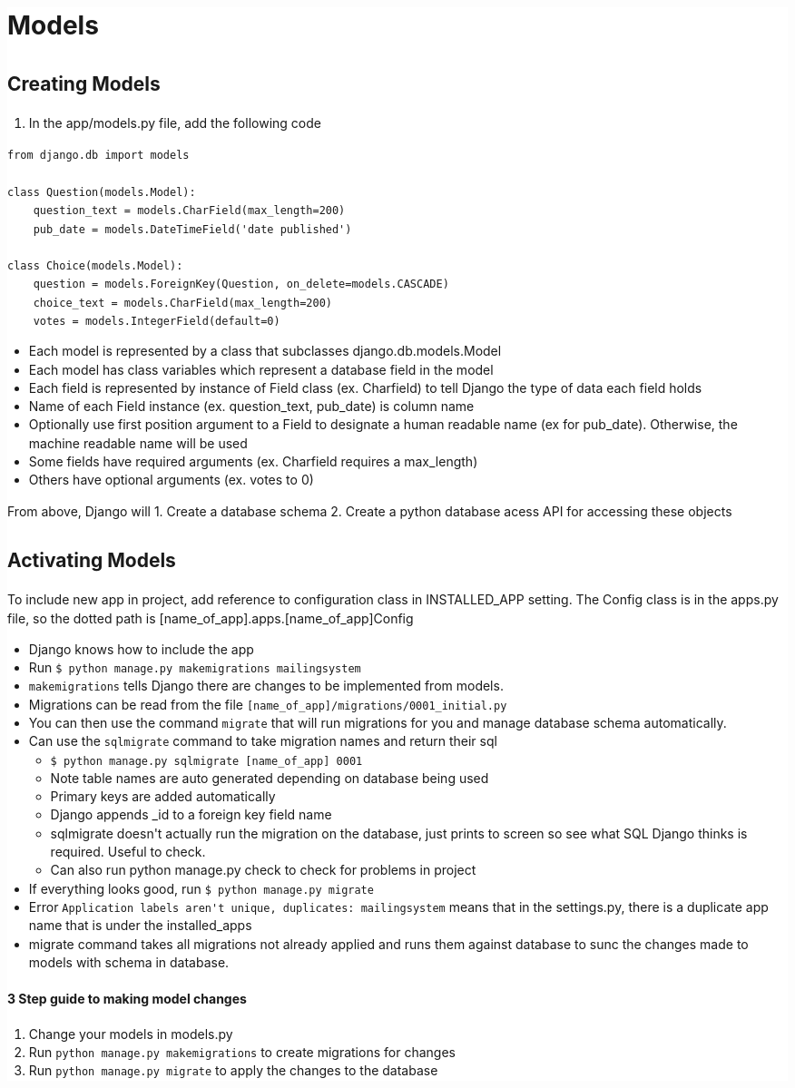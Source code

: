# Models

## Creating Models
1. In the app/models.py file, add the following code
```
from django.db import models

class Question(models.Model):
    question_text = models.CharField(max_length=200)
    pub_date = models.DateTimeField('date published')

class Choice(models.Model):
    question = models.ForeignKey(Question, on_delete=models.CASCADE)
    choice_text = models.CharField(max_length=200)
    votes = models.IntegerField(default=0)
```
* Each model is represented by a class that subclasses django.db.models.Model
* Each model has class variables which represent a database field in the model
* Each field is represented by instance of Field class (ex. Charfield) to tell Django the type of data each field holds
* Name of each Field instance (ex. question_text, pub_date) is column name
* Optionally use first position argument to a Field to designate a human readable name (ex for pub_date). Otherwise, the machine readable name will be used
* Some fields have required arguments (ex. Charfield requires a max_length)
* Others have optional arguments (ex. votes to 0)

From above, Django will
    1. Create a database schema
    2. Create a python database acess API for accessing these objects

## Activating Models
To include new app in project, add reference to configuration class in INSTALLED_APP setting. The Config class is in the apps.py file, so the dotted path is [name_of_app].apps.[name_of_app]Config
* Django knows how to include the app
* Run `$ python manage.py makemigrations mailingsystem`
* `makemigrations` tells Django there are changes to be implemented from models.
* Migrations can be read from the file `[name_of_app]/migrations/0001_initial.py`
* You can then use the command `migrate` that will run migrations for you and manage database schema automatically.
* Can use the `sqlmigrate` command to take migration names and return their sql
    * `$ python manage.py sqlmigrate [name_of_app] 0001`
    * Note table names are auto generated depending on database being used
    * Primary keys are added automatically
    * Django appends _id to a foreign key field name
    * sqlmigrate doesn't actually run the migration on the database, just prints to screen so see what SQL Django thinks is required. Useful to check.
    * Can also run python manage.py check to check for problems in project
* If everything looks good, run `$ python manage.py migrate`
* Error `Application labels aren't unique, duplicates: mailingsystem` means that in the settings.py, there is a duplicate app name that is under the installed_apps
* migrate command takes all migrations not already applied and runs them against database to sunc the changes made to models with schema in database.
#### 3 Step guide to making model changes
1. Change your models in models.py
2. Run `python manage.py makemigrations` to create migrations for changes
3. Run `python manage.py migrate` to apply the changes to the database

